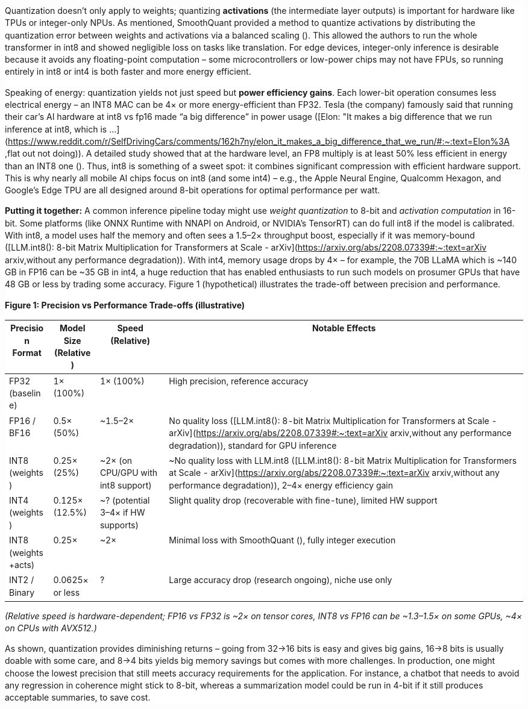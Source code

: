 Quantization doesn’t only apply to weights; quantizing **activations** (the intermediate layer outputs) is important for hardware like TPUs or integer-only NPUs. As mentioned, SmoothQuant provided a method to quantize activations by distributing the quantization error between weights and activations via a balanced scaling (). This allowed the authors to run the whole transformer in int8 and showed negligible loss on tasks like translation. For edge devices, integer-only inference is desirable because it avoids any floating-point computation – some microcontrollers or low-power chips may not have FPUs, so running entirely in int8 or int4 is both faster and more energy efficient.

Speaking of energy: quantization yields not just speed but **power efficiency gains**. Each lower-bit operation consumes less electrical energy – an INT8 MAC can be 4× or more energy-efficient than FP32. Tesla (the company) famously said that running their car’s AI hardware at int8 vs fp16 made “a big difference” in power usage ([Elon: "It makes a big difference that we run inference at int8, which is ...](https://www.reddit.com/r/SelfDrivingCars/comments/162h7ny/elon_it_makes_a_big_difference_that_we_run/#:~:text=Elon%3A ,flat out not doing)). A detailed study showed that at the hardware level, an FP8 multiply is at least 50% less efficient in energy than an INT8 one (). Thus, int8 is something of a sweet spot: it combines significant compression with efficient hardware support. This is why nearly all mobile AI chips focus on int8 (and some int4) – e.g., the Apple Neural Engine, Qualcomm Hexagon, and Google’s Edge TPU are all designed around 8-bit operations for optimal performance per watt.

**Putting it together:** A common inference pipeline today might use *weight quantization* to 8-bit and *activation computation* in 16-bit. Some platforms (like ONNX Runtime with NNAPI on Android, or NVIDIA’s TensorRT) can do full int8 if the model is calibrated. With int8, a model uses half the memory and often sees a 1.5–2× throughput boost, especially if it was memory-bound ([LLM.int8(): 8-bit Matrix Multiplication for Transformers at Scale - arXiv](https://arxiv.org/abs/2208.07339#:~:text=arXiv arxiv,without any performance degradation)). With int4, memory usage drops by 4× – for example, the 70B LLaMA which is ~140 GB in FP16 can be ~35 GB in int4, a huge reduction that has enabled enthusiasts to run such models on prosumer GPUs that have 48 GB or less by trading some accuracy. Figure 1 (hypothetical) illustrates the trade-off between precision and performance.

**Figure 1: Precision vs Performance Trade-offs (illustrative)**

| Precision Format    | Model Size (Relative) | Speed (Relative)                   | Notable Effects                                              |
| ------------------- | --------------------- | ---------------------------------- | ------------------------------------------------------------ |
| FP32 (baseline)     | 1× (100%)             | 1× (100%)                          | High precision, reference accuracy                           |
| FP16 / BF16         | 0.5× (50%)            | ~1.5–2×                            | No quality loss ([LLM.int8(): 8-bit Matrix Multiplication for Transformers at Scale - arXiv](https://arxiv.org/abs/2208.07339#:~:text=arXiv arxiv,without any performance degradation)), standard for GPU inference |
| INT8 (weights)      | 0.25× (25%)           | ~2× (on CPU/GPU with int8 support) | ~No quality loss with LLM.int8 ([LLM.int8(): 8-bit Matrix Multiplication for Transformers at Scale - arXiv](https://arxiv.org/abs/2208.07339#:~:text=arXiv arxiv,without any performance degradation)), 2–4× energy efficiency gain |
| INT4 (weights)      | 0.125× (12.5%)        | ~? (potential 3–4× if HW supports) | Slight quality drop (recoverable with fine-tune), limited HW support |
| INT8 (weights+acts) | 0.25×                 | ~2×                                | Minimal loss with SmoothQuant (), fully integer execution    |
| INT2 / Binary       | 0.0625× or less       | ?                                  | Large accuracy drop (research ongoing), niche use only       |

*(Relative speed is hardware-dependent; FP16 vs FP32 is ~2× on tensor cores, INT8 vs FP16 can be ~1.3–1.5× on some GPUs, ~4× on CPUs with AVX512.)*

As shown, quantization provides diminishing returns – going from 32→16 bits is easy and gives big gains, 16→8 bits is usually doable with some care, and 8→4 bits yields big memory savings but comes with more challenges. In production, one might choose the lowest precision that still meets accuracy requirements for the application. For instance, a chatbot that needs to avoid any regression in coherence might stick to 8-bit, whereas a summarization model could be run in 4-bit if it still produces acceptable summaries, to save cost.
